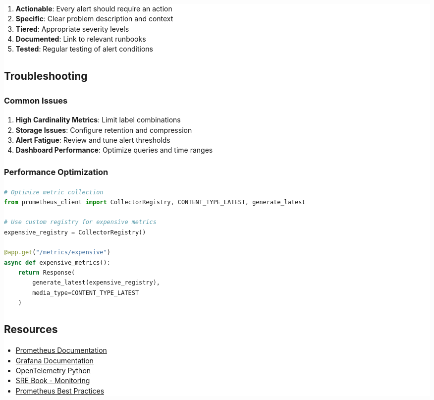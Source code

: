1. **Actionable**: Every alert should require an action
2. **Specific**: Clear problem description and context
3. **Tiered**: Appropriate severity levels
4. **Documented**: Link to relevant runbooks
5. **Tested**: Regular testing of alert conditions

## Troubleshooting

### Common Issues

1. **High Cardinality Metrics**: Limit label combinations
2. **Storage Issues**: Configure retention and compression
3. **Alert Fatigue**: Review and tune alert thresholds
4. **Dashboard Performance**: Optimize queries and time ranges

### Performance Optimization

```python
# Optimize metric collection
from prometheus_client import CollectorRegistry, CONTENT_TYPE_LATEST, generate_latest

# Use custom registry for expensive metrics
expensive_registry = CollectorRegistry()

@app.get("/metrics/expensive")
async def expensive_metrics():
    return Response(
        generate_latest(expensive_registry),
        media_type=CONTENT_TYPE_LATEST
    )
```

## Resources

- [Prometheus Documentation](https://prometheus.io/docs/)
- [Grafana Documentation](https://grafana.com/docs/)
- [OpenTelemetry Python](https://opentelemetry-python.readthedocs.io/)
- [SRE Book - Monitoring](https://sre.google/sre-book/monitoring-distributed-systems/)
- [Prometheus Best Practices](https://prometheus.io/docs/practices/naming/)